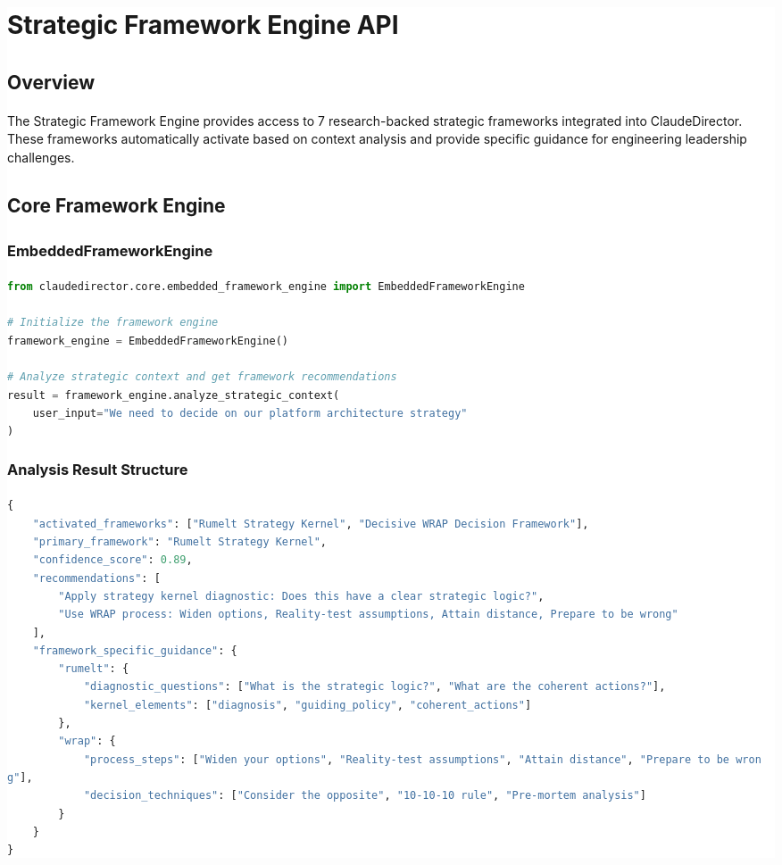 # Strategic Framework Engine API

## Overview

The Strategic Framework Engine provides access to 7 research-backed strategic frameworks integrated into ClaudeDirector. These frameworks automatically activate based on context analysis and provide specific guidance for engineering leadership challenges.

## Core Framework Engine

### EmbeddedFrameworkEngine

```python
from claudedirector.core.embedded_framework_engine import EmbeddedFrameworkEngine

# Initialize the framework engine
framework_engine = EmbeddedFrameworkEngine()

# Analyze strategic context and get framework recommendations
result = framework_engine.analyze_strategic_context(
    user_input="We need to decide on our platform architecture strategy"
)
```

### Analysis Result Structure

```python
{
    "activated_frameworks": ["Rumelt Strategy Kernel", "Decisive WRAP Decision Framework"],
    "primary_framework": "Rumelt Strategy Kernel",
    "confidence_score": 0.89,
    "recommendations": [
        "Apply strategy kernel diagnostic: Does this have a clear strategic logic?",
        "Use WRAP process: Widen options, Reality-test assumptions, Attain distance, Prepare to be wrong"
    ],
    "framework_specific_guidance": {
        "rumelt": {
            "diagnostic_questions": ["What is the strategic logic?", "What are the coherent actions?"],
            "kernel_elements": ["diagnosis", "guiding_policy", "coherent_actions"]
        },
        "wrap": {
            "process_steps": ["Widen your options", "Reality-test assumptions", "Attain distance", "Prepare to be wrong"],
            "decision_techniques": ["Consider the opposite", "10-10-10 rule", "Pre-mortem analysis"]
        }
    }
}
```
